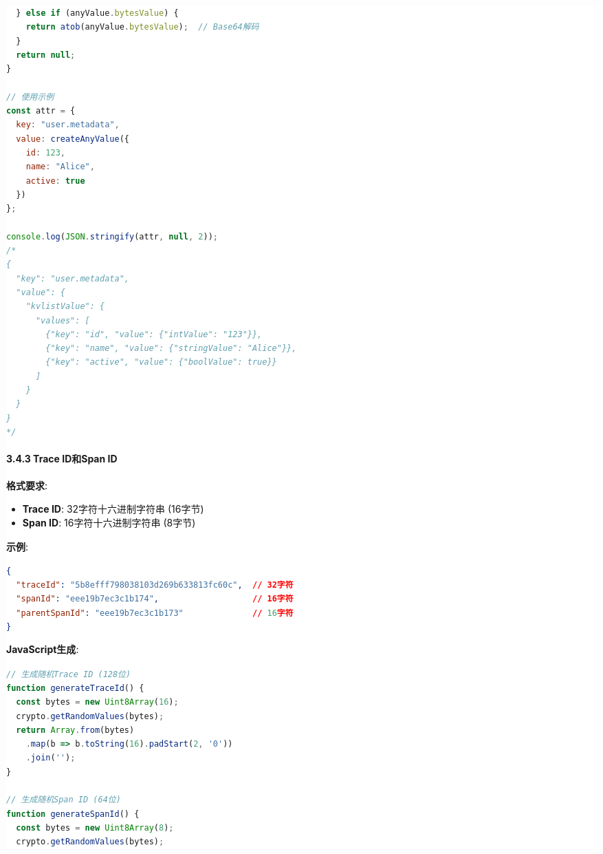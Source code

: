 ```javascript
  } else if (anyValue.bytesValue) {
    return atob(anyValue.bytesValue);  // Base64解码
  }
  return null;
}

// 使用示例
const attr = {
  key: "user.metadata",
  value: createAnyValue({
    id: 123,
    name: "Alice",
    active: true
  })
};

console.log(JSON.stringify(attr, null, 2));
/*
{
  "key": "user.metadata",
  "value": {
    "kvlistValue": {
      "values": [
        {"key": "id", "value": {"intValue": "123"}},
        {"key": "name", "value": {"stringValue": "Alice"}},
        {"key": "active", "value": {"boolValue": true}}
      ]
    }
  }
}
*/
```

#### 3.4.3 Trace ID和Span ID

**格式要求**:

- **Trace ID**: 32字符十六进制字符串 (16字节)
- **Span ID**: 16字符十六进制字符串 (8字节)

**示例**:

```json
{
  "traceId": "5b8efff798038103d269b633813fc60c",  // 32字符
  "spanId": "eee19b7ec3c1b174",                   // 16字符
  "parentSpanId": "eee19b7ec3c1b173"              // 16字符
}
```

**JavaScript生成**:

```javascript
// 生成随机Trace ID (128位)
function generateTraceId() {
  const bytes = new Uint8Array(16);
  crypto.getRandomValues(bytes);
  return Array.from(bytes)
    .map(b => b.toString(16).padStart(2, '0'))
    .join('');
}

// 生成随机Span ID (64位)
function generateSpanId() {
  const bytes = new Uint8Array(8);
  crypto.getRandomValues(bytes);
```